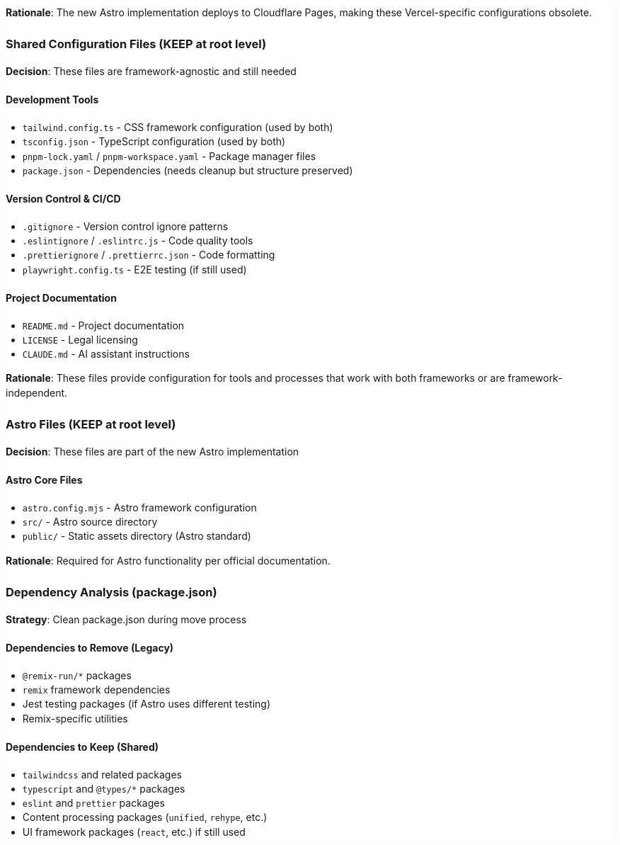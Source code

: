**Rationale**: The new Astro implementation deploys to Cloudflare Pages, making
these Vercel-specific configurations obsolete.

### Shared Configuration Files (KEEP at root level)

**Decision**: These files are framework-agnostic and still needed

#### Development Tools

- `tailwind.config.ts` - CSS framework configuration (used by both)
- `tsconfig.json` - TypeScript configuration (used by both)
- `pnpm-lock.yaml` / `pnpm-workspace.yaml` - Package manager files
- `package.json` - Dependencies (needs cleanup but structure preserved)

#### Version Control & CI/CD

- `.gitignore` - Version control ignore patterns
- `.eslintignore` / `.eslintrc.js` - Code quality tools
- `.prettierignore` / `.prettierrc.json` - Code formatting
- `playwright.config.ts` - E2E testing (if still used)

#### Project Documentation

- `README.md` - Project documentation
- `LICENSE` - Legal licensing
- `CLAUDE.md` - AI assistant instructions

**Rationale**: These files provide configuration for tools and processes that
work with both frameworks or are framework-independent.

### Astro Files (KEEP at root level)

**Decision**: These files are part of the new Astro implementation

#### Astro Core Files

- `astro.config.mjs` - Astro framework configuration
- `src/` - Astro source directory
- `public/` - Static assets directory (Astro standard)

**Rationale**: Required for Astro functionality per official documentation.

### Dependency Analysis (package.json)

**Strategy**: Clean package.json during move process

#### Dependencies to Remove (Legacy)

- `@remix-run/*` packages
- `remix` framework dependencies
- Jest testing packages (if Astro uses different testing)
- Remix-specific utilities

#### Dependencies to Keep (Shared)

- `tailwindcss` and related packages
- `typescript` and `@types/*` packages
- `eslint` and `prettier` packages
- Content processing packages (`unified`, `rehype`, etc.)
- UI framework packages (`react`, etc.) if still used
